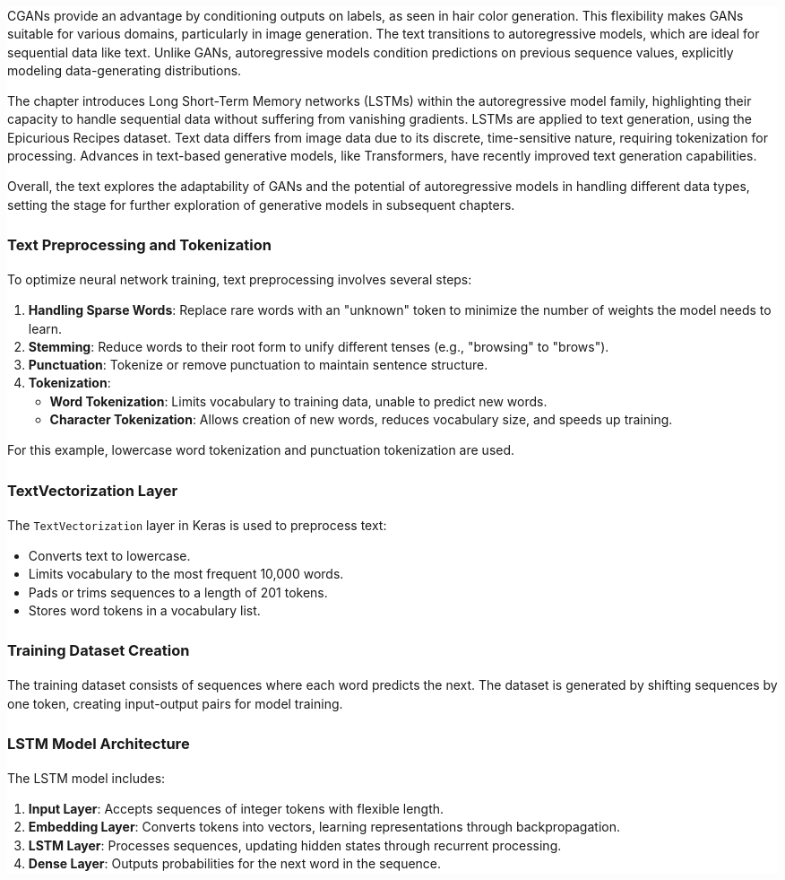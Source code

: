 CGANs provide an advantage by conditioning outputs on labels, as seen in hair color generation. This flexibility makes GANs suitable for various domains, particularly in image generation. The text transitions to autoregressive models, which are ideal for sequential data like text. Unlike GANs, autoregressive models condition predictions on previous sequence values, explicitly modeling data-generating distributions.

The chapter introduces Long Short-Term Memory networks (LSTMs) within the autoregressive model family, highlighting their capacity to handle sequential data without suffering from vanishing gradients. LSTMs are applied to text generation, using the Epicurious Recipes dataset. Text data differs from image data due to its discrete, time-sensitive nature, requiring tokenization for processing. Advances in text-based generative models, like Transformers, have recently improved text generation capabilities.

Overall, the text explores the adaptability of GANs and the potential of autoregressive models in handling different data types, setting the stage for further exploration of generative models in subsequent chapters.



### Text Preprocessing and Tokenization

To optimize neural network training, text preprocessing involves several steps:

1. **Handling Sparse Words**: Replace rare words with an "unknown" token to minimize the number of weights the model needs to learn.
2. **Stemming**: Reduce words to their root form to unify different tenses (e.g., "browsing" to "brows").
3. **Punctuation**: Tokenize or remove punctuation to maintain sentence structure.
4. **Tokenization**: 
   - **Word Tokenization**: Limits vocabulary to training data, unable to predict new words.
   - **Character Tokenization**: Allows creation of new words, reduces vocabulary size, and speeds up training.

For this example, lowercase word tokenization and punctuation tokenization are used.

### TextVectorization Layer

The `TextVectorization` layer in Keras is used to preprocess text:

- Converts text to lowercase.
- Limits vocabulary to the most frequent 10,000 words.
- Pads or trims sequences to a length of 201 tokens.
- Stores word tokens in a vocabulary list.

### Training Dataset Creation

The training dataset consists of sequences where each word predicts the next. The dataset is generated by shifting sequences by one token, creating input-output pairs for model training.

### LSTM Model Architecture

The LSTM model includes:

1. **Input Layer**: Accepts sequences of integer tokens with flexible length.
2. **Embedding Layer**: Converts tokens into vectors, learning representations through backpropagation.
3. **LSTM Layer**: Processes sequences, updating hidden states through recurrent processing.
4. **Dense Layer**: Outputs probabilities for the next word in the sequence.
